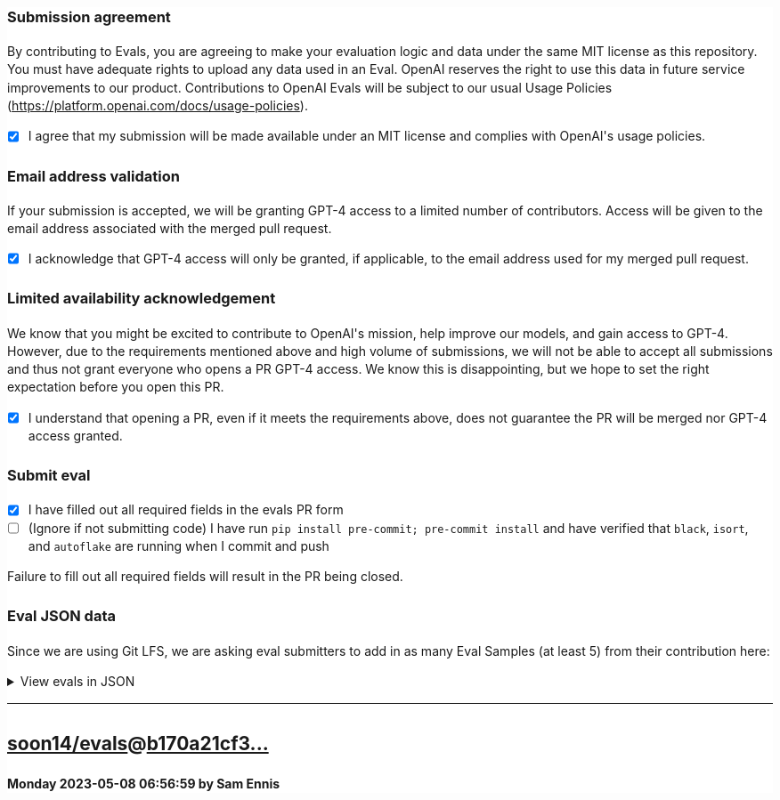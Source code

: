 ### Submission agreement

By contributing to Evals, you are agreeing to make your evaluation logic
and data under the same MIT license as this repository. You must have
adequate rights to upload any data used in an Eval. OpenAI reserves the
right to use this data in future service improvements to our product.
Contributions to OpenAI Evals will be subject to our usual Usage
Policies (https://platform.openai.com/docs/usage-policies).

- [x] I agree that my submission will be made available under an MIT
license and complies with OpenAI's usage policies.

### Email address validation

If your submission is accepted, we will be granting GPT-4 access to a
limited number of contributors. Access will be given to the email
address associated with the merged pull request.

- [x] I acknowledge that GPT-4 access will only be granted, if
applicable, to the email address used for my merged pull request.

### Limited availability acknowledgement

We know that you might be excited to contribute to OpenAI's mission,
help improve our models, and gain access to GPT-4. However, due to the
requirements mentioned above and high volume of submissions, we will not
be able to accept all submissions and thus not grant everyone who opens
a PR GPT-4 access. We know this is disappointing, but we hope to set the
right expectation before you open this PR.

- [x] I understand that opening a PR, even if it meets the requirements
above, does not guarantee the PR will be merged nor GPT-4 access
granted.

### Submit eval

- [x] I have filled out all required fields in the evals PR form
- [ ] (Ignore if not submitting code) I have run `pip install
pre-commit; pre-commit install` and have verified that `black`, `isort`,
and `autoflake` are running when I commit and push

Failure to fill out all required fields will result in the PR being
closed.

### Eval JSON data 

Since we are using Git LFS, we are asking eval submitters to add in as
many Eval Samples (at least 5) from their contribution here:

<details><summary>View evals in JSON</summary></details>

---
## [soon14/evals](https://github.com/soon14/evals)@[b170a21cf3...](https://github.com/soon14/evals/commit/b170a21cf32c47d841f64ec110cfd6796ec3f89a)
#### Monday 2023-05-08 06:56:59 by Sam Ennis


[^1]: https://git-scm.com/docs/git-tag#_on_re_tagging
[^2]: https://black.readthedocs.io/en/stable/contributing/release_process.html#moving-the-stable-tag
[^3]: https://github.com/psf/black/issues/2503#issuecomment-1196357379
[^4]: In fairness, most folks working on Black probably don't use the
[^5]: Also what benefit does a `stable` ref have over explicit version